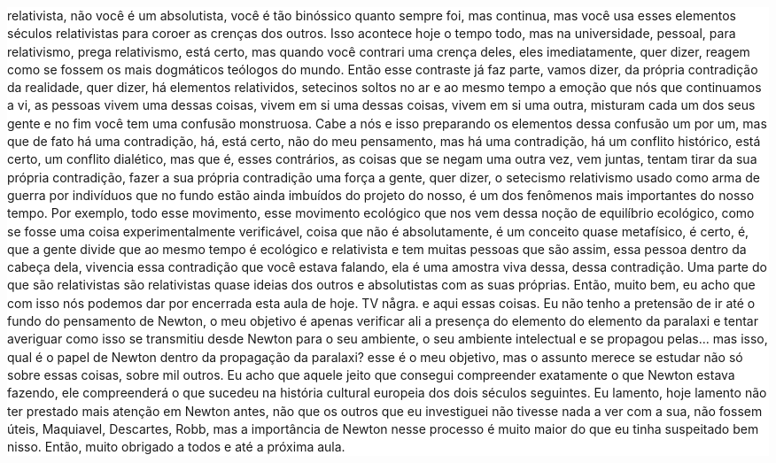 relativista, não você é um absolutista, você é tão binóssico quanto sempre foi, mas continua, mas você usa esses elementos séculos relativistas para coroer as crenças dos outros. Isso acontece hoje o tempo todo, mas na universidade, pessoal, para relativismo, prega relativismo, está certo, mas quando você contrari uma crença deles, eles imediatamente, quer dizer, reagem como se fossem os mais dogmáticos teólogos do mundo. Então esse contraste já faz parte, vamos dizer, da própria contradição da realidade, quer dizer, há elementos relatividos, setecinos soltos no ar e ao mesmo tempo a emoção que nós que continuamos a vi, as pessoas vivem uma dessas coisas, vivem em si uma dessas coisas, vivem em si uma outra, misturam cada um dos seus gente e no fim você tem uma confusão monstruosa. Cabe a nós e isso preparando os elementos dessa confusão um por um, mas que de fato há uma contradição, há, está certo, não do meu pensamento, mas há uma contradição, há um conflito histórico, está certo, um conflito dialético, mas que é, esses contrários, as coisas que se negam uma outra vez, vem juntas, tentam tirar da sua própria contradição, fazer a sua própria contradição uma força a gente, quer dizer, o setecismo relativismo usado como arma de guerra por indivíduos que no fundo estão ainda imbuídos do projeto do nosso, é um dos fenômenos mais importantes do nosso tempo. Por exemplo, todo esse movimento, esse movimento ecológico que nos vem dessa noção de equilíbrio ecológico, como se fosse uma coisa experimentalmente verificável, coisa que não é absolutamente, é um conceito quase metafísico, é certo, é, que a gente divide que ao mesmo tempo é ecológico e relativista e tem muitas pessoas que são assim, essa pessoa dentro da cabeça dela, vivencia essa contradição que você estava falando, ela é uma amostra viva dessa, dessa contradição. Uma parte do que são relativistas são relativistas quase ideias dos outros e absolutistas com as suas próprias. Então, muito bem, eu acho que com isso nós podemos dar por encerrada esta aula de hoje. TV några. e aqui essas coisas. Eu não tenho a pretensão de ir até o fundo do pensamento de Newton, o meu objetivo é apenas verificar ali a presença do elemento do elemento da paralaxi e tentar averiguar como isso se transmitiu desde Newton para o seu ambiente, o seu ambiente intelectual e se propagou pelas... mas isso, qual é o papel de Newton dentro da propagação da paralaxi? esse é o meu objetivo, mas o assunto merece se estudar não só sobre essas coisas, sobre mil outros. Eu acho que aquele jeito que consegui compreender exatamente o que Newton estava fazendo, ele compreenderá o que sucedeu na história cultural europeia dos dois séculos seguintes. Eu lamento, hoje lamento não ter prestado mais atenção em Newton antes, não que os outros que eu investiguei não tivesse nada a ver com a sua, não fossem úteis, Maquiavel, Descartes, Robb, mas a importância de Newton nesse processo é muito maior do que eu tinha suspeitado bem nisso. Então, muito obrigado a todos e até a próxima aula.